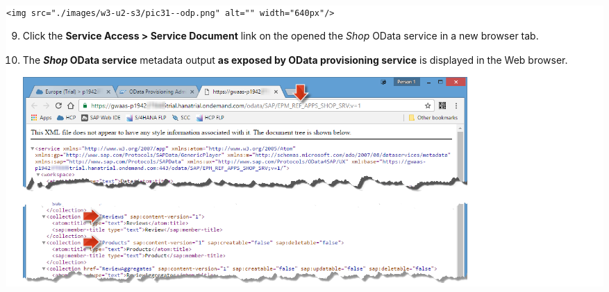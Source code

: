     <img src="./images/w3-u2-s3/pic31--odp.png" alt="" width="640px"/>

9.  Click the **Service Access > Service Document** link on the opened the _Shop_ OData service in a new browser tab.

10. The **_Shop_ OData service** metadata output **as exposed by OData provisioning service** is displayed in the Web browser.

    <img src="./images/w3-u2-s3/pic32--odp.png" alt="" width="640px"/>
